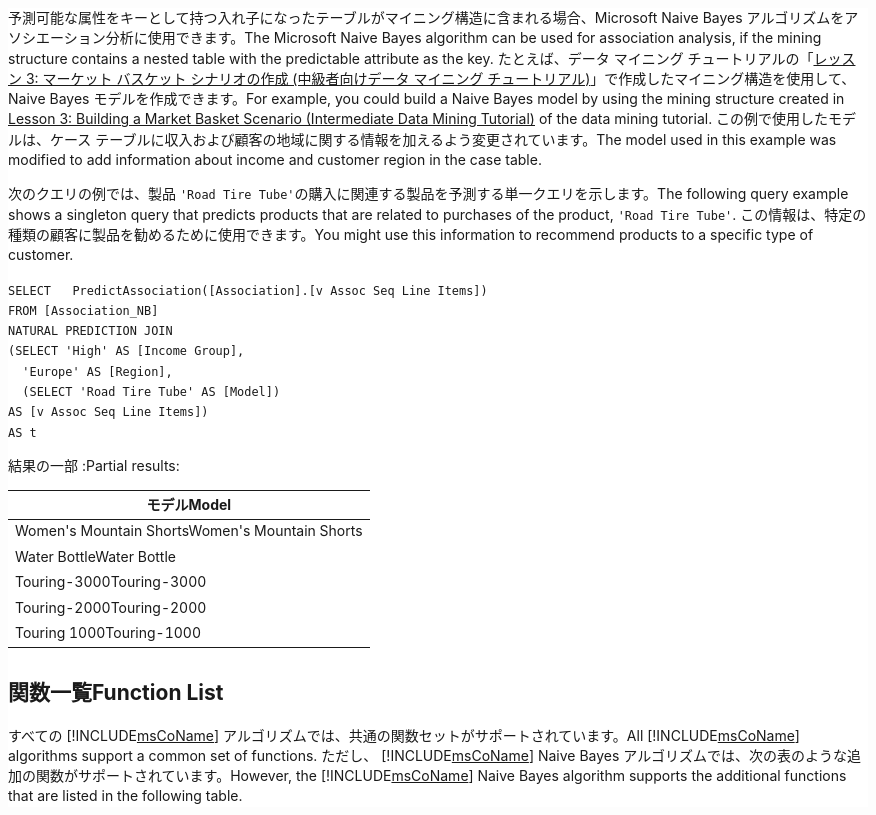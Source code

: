  <span data-ttu-id="c817d-307">予測可能な属性をキーとして持つ入れ子になったテーブルがマイニング構造に含まれる場合、Microsoft Naive Bayes アルゴリズムをアソシエーション分析に使用できます。</span><span class="sxs-lookup"><span data-stu-id="c817d-307">The Microsoft Naive Bayes algorithm can be used for association analysis, if the mining structure contains a nested table with the predictable attribute as the key.</span></span> <span data-ttu-id="c817d-308">たとえば、データ マイニング チュートリアルの「[レッスン 3: マーケット バスケット シナリオの作成 &#40;中級者向けデータ マイニング チュートリアル&#41;](../../tutorials/lesson-3-building-a-market-basket-scenario-intermediate-data-mining-tutorial.md)」で作成したマイニング構造を使用して、Naive Bayes モデルを作成できます。</span><span class="sxs-lookup"><span data-stu-id="c817d-308">For example, you could build a Naive Bayes model by using the mining structure created in [Lesson 3: Building a Market Basket Scenario &#40;Intermediate Data Mining Tutorial&#41;](../../tutorials/lesson-3-building-a-market-basket-scenario-intermediate-data-mining-tutorial.md) of the data mining tutorial.</span></span> <span data-ttu-id="c817d-309">この例で使用したモデルは、ケース テーブルに収入および顧客の地域に関する情報を加えるよう変更されています。</span><span class="sxs-lookup"><span data-stu-id="c817d-309">The model used in this example was modified to add information about income and customer region in the case table.</span></span>  
  
 <span data-ttu-id="c817d-310">次のクエリの例では、製品 `'Road Tire Tube'`の購入に関連する製品を予測する単一クエリを示します。</span><span class="sxs-lookup"><span data-stu-id="c817d-310">The following query example shows a singleton query that predicts products that are related to purchases of the product, `'Road Tire Tube'`.</span></span> <span data-ttu-id="c817d-311">この情報は、特定の種類の顧客に製品を勧めるために使用できます。</span><span class="sxs-lookup"><span data-stu-id="c817d-311">You might use this information to recommend products to a specific type of customer.</span></span>  
  
```  
SELECT   PredictAssociation([Association].[v Assoc Seq Line Items])  
FROM [Association_NB]  
NATURAL PREDICTION JOIN  
(SELECT 'High' AS [Income Group],  
  'Europe' AS [Region],  
  (SELECT 'Road Tire Tube' AS [Model])   
AS [v Assoc Seq Line Items])   
AS t  
```  
  
 <span data-ttu-id="c817d-312">結果の一部 :</span><span class="sxs-lookup"><span data-stu-id="c817d-312">Partial results:</span></span>  
  
|<span data-ttu-id="c817d-313">モデル</span><span class="sxs-lookup"><span data-stu-id="c817d-313">Model</span></span>|  
|-----------|  
|<span data-ttu-id="c817d-314">Women's Mountain Shorts</span><span class="sxs-lookup"><span data-stu-id="c817d-314">Women's Mountain Shorts</span></span>|  
|<span data-ttu-id="c817d-315">Water Bottle</span><span class="sxs-lookup"><span data-stu-id="c817d-315">Water Bottle</span></span>|  
|<span data-ttu-id="c817d-316">Touring-3000</span><span class="sxs-lookup"><span data-stu-id="c817d-316">Touring-3000</span></span>|  
|<span data-ttu-id="c817d-317">Touring-2000</span><span class="sxs-lookup"><span data-stu-id="c817d-317">Touring-2000</span></span>|  
|<span data-ttu-id="c817d-318">Touring 1000</span><span class="sxs-lookup"><span data-stu-id="c817d-318">Touring-1000</span></span>|  
  
## <a name="function-list"></a><span data-ttu-id="c817d-319">関数一覧</span><span class="sxs-lookup"><span data-stu-id="c817d-319">Function List</span></span>  
 <span data-ttu-id="c817d-320">すべての [!INCLUDE[msCoName](../../includes/msconame-md.md)] アルゴリズムでは、共通の関数セットがサポートされています。</span><span class="sxs-lookup"><span data-stu-id="c817d-320">All [!INCLUDE[msCoName](../../includes/msconame-md.md)] algorithms support a common set of functions.</span></span> <span data-ttu-id="c817d-321">ただし、 [!INCLUDE[msCoName](../../includes/msconame-md.md)] Naive Bayes アルゴリズムでは、次の表のような追加の関数がサポートされています。</span><span class="sxs-lookup"><span data-stu-id="c817d-321">However, the [!INCLUDE[msCoName](../../includes/msconame-md.md)] Naive Bayes algorithm supports the additional functions that are listed in the following table.</span></span>  
  